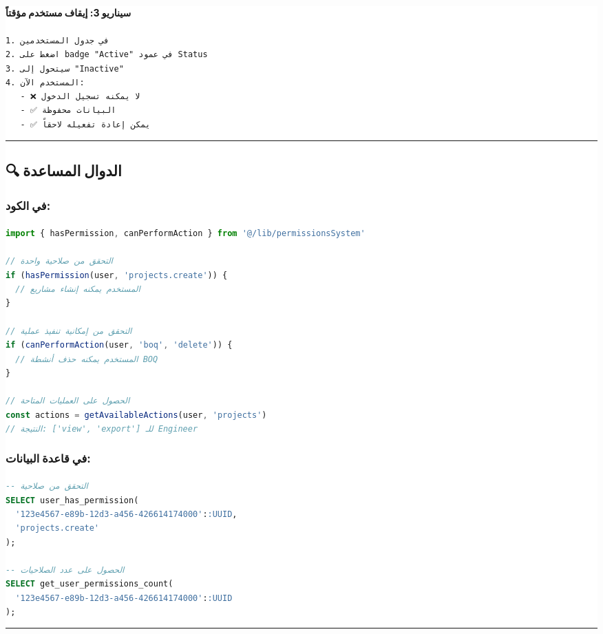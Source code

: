 #### سيناريو 3: إيقاف مستخدم مؤقتاً

```
1. في جدول المستخدمين
2. اضغط على badge "Active" في عمود Status
3. سيتحول إلى "Inactive"
4. المستخدم الآن:
   - ❌ لا يمكنه تسجيل الدخول
   - ✅ البيانات محفوظة
   - ✅ يمكن إعادة تفعيله لاحقاً
```

---

## 🔍 الدوال المساعدة

### في الكود:

```typescript
import { hasPermission, canPerformAction } from '@/lib/permissionsSystem'

// التحقق من صلاحية واحدة
if (hasPermission(user, 'projects.create')) {
  // المستخدم يمكنه إنشاء مشاريع
}

// التحقق من إمكانية تنفيذ عملية
if (canPerformAction(user, 'boq', 'delete')) {
  // المستخدم يمكنه حذف أنشطة BOQ
}

// الحصول على العمليات المتاحة
const actions = getAvailableActions(user, 'projects')
// النتيجة: ['view', 'export'] للـ Engineer
```

### في قاعدة البيانات:

```sql
-- التحقق من صلاحية
SELECT user_has_permission(
  '123e4567-e89b-12d3-a456-426614174000'::UUID, 
  'projects.create'
);

-- الحصول على عدد الصلاحيات
SELECT get_user_permissions_count(
  '123e4567-e89b-12d3-a456-426614174000'::UUID
);
```

---
